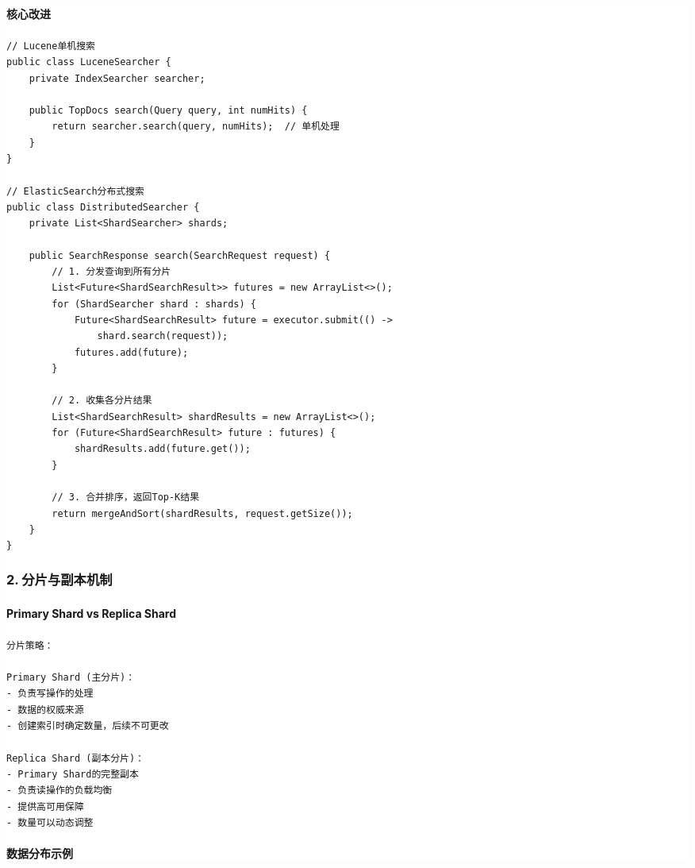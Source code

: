 #### 核心改进

    // Lucene单机搜索
    public class LuceneSearcher {
        private IndexSearcher searcher;
        
        public TopDocs search(Query query, int numHits) {
            return searcher.search(query, numHits);  // 单机处理
        }
    }
    
    // ElasticSearch分布式搜索
    public class DistributedSearcher {
        private List<ShardSearcher> shards;
        
        public SearchResponse search(SearchRequest request) {
            // 1. 分发查询到所有分片
            List<Future<ShardSearchResult>> futures = new ArrayList<>();
            for (ShardSearcher shard : shards) {
                Future<ShardSearchResult> future = executor.submit(() -> 
                    shard.search(request));
                futures.add(future);
            }
            
            // 2. 收集各分片结果
            List<ShardSearchResult> shardResults = new ArrayList<>();
            for (Future<ShardSearchResult> future : futures) {
                shardResults.add(future.get());
            }
            
            // 3. 合并排序，返回Top-K结果
            return mergeAndSort(shardResults, request.getSize());
        }
    }
    

### 2\. 分片与副本机制

#### Primary Shard vs Replica Shard

    分片策略：
    
    Primary Shard (主分片)：
    - 负责写操作的处理
    - 数据的权威来源
    - 创建索引时确定数量，后续不可更改
    
    Replica Shard (副本分片)：
    - Primary Shard的完整副本
    - 负责读操作的负载均衡
    - 提供高可用保障
    - 数量可以动态调整
    

#### 数据分布示例

